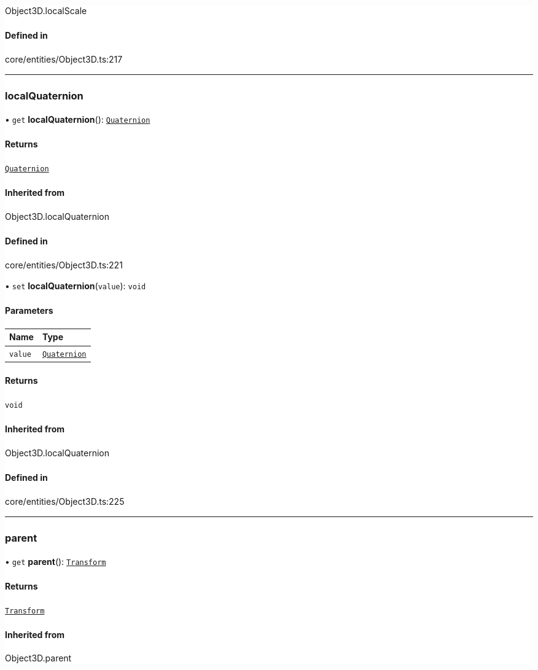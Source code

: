 Object3D.localScale

#### Defined in

core/entities/Object3D.ts:217

___

### localQuaternion

• `get` **localQuaternion**(): [`Quaternion`](Quaternion.md)

#### Returns

[`Quaternion`](Quaternion.md)

#### Inherited from

Object3D.localQuaternion

#### Defined in

core/entities/Object3D.ts:221

• `set` **localQuaternion**(`value`): `void`

#### Parameters

| Name | Type |
| :------ | :------ |
| `value` | [`Quaternion`](Quaternion.md) |

#### Returns

`void`

#### Inherited from

Object3D.localQuaternion

#### Defined in

core/entities/Object3D.ts:225

___

### parent

• `get` **parent**(): [`Transform`](Transform.md)

#### Returns

[`Transform`](Transform.md)

#### Inherited from

Object3D.parent
